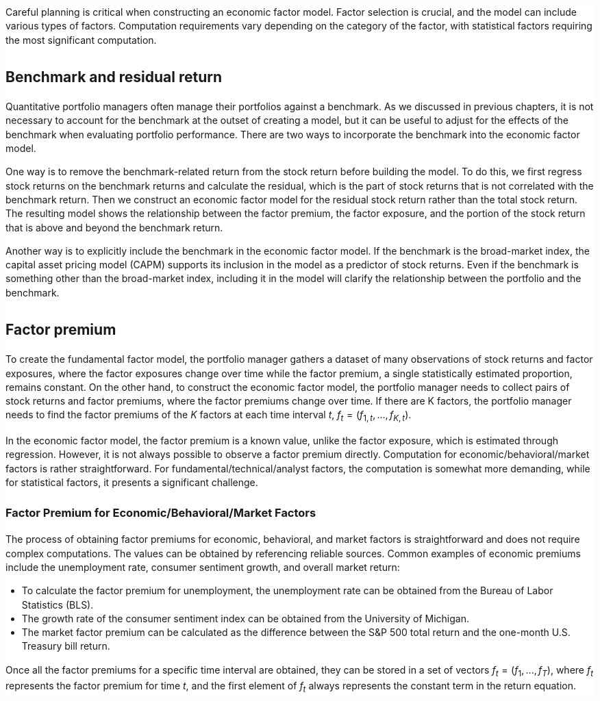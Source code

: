 Careful planning is critical when constructing an economic factor model. Factor selection is crucial, and the model can include various types of factors. Computation requirements vary depending on the category of the factor, with statistical factors requiring the most significant computation.

## Benchmark and residual return
Quantitative portfolio managers often manage their portfolios against a benchmark. As we discussed in previous chapters, it is not necessary to account for the benchmark at the outset of creating a model, but it can be useful to adjust for the effects of the benchmark when evaluating portfolio performance. There are two ways to incorporate the benchmark into the economic factor model.

One way is to remove the benchmark-related return from the stock return before building the model. To do this, we first regress stock returns on the benchmark returns and calculate the residual, which is the part of stock returns that is not correlated with the benchmark return. Then we construct an economic factor model for the residual stock return rather than the total stock return. The resulting model shows the relationship between the factor premium, the factor exposure, and the portion of the stock return that is above and beyond the benchmark return.

Another way is to explicitly include the benchmark in the economic factor model. If the benchmark is the broad-market index, the capital asset pricing model (CAPM) supports its inclusion in the model as a predictor of stock returns. Even if the benchmark is something other than the broad-market index, including it in the model will clarify the relationship between the portfolio and the benchmark.


## Factor premium
To create the fundamental factor model, the portfolio manager gathers a dataset of many observations of stock returns and factor exposures, where the factor exposures change over time while the factor premium, a single statistically estimated proportion, remains constant. On the other hand, to construct the economic factor model, the portfolio manager needs to collect pairs of stock returns and factor premiums, where the factor premiums change over time. If there are K factors, the portfolio manager needs to find the factor premiums of the $K$ factors at each time interval $t$, $f_t = (f_{1,t}, ..., f_{K,t})$.

In the economic factor model, the factor premium is a known value, unlike the factor exposure, which is estimated through regression. However, it is not always possible to observe a factor premium directly. Computation for economic/behavioral/market factors is rather straightforward. For fundamental/technical/analyst factors, the computation is somewhat more demanding, while for statistical factors, it presents a significant challenge.

### Factor Premium for Economic/Behavioral/Market Factors
The process of obtaining factor premiums for economic, behavioral, and market factors is straightforward and does not require complex computations. The values can be obtained by referencing reliable sources. Common examples of economic premiums include the unemployment rate, consumer sentiment growth, and overall market return:

* To calculate the factor premium for unemployment, the unemployment rate can be obtained from the Bureau of Labor Statistics (BLS).
* The growth rate of the consumer sentiment index can be obtained from the University of Michigan.
* The market factor premium can be calculated as the difference between the S&P 500 total return and the one-month U.S. Treasury bill return.

Once all the factor premiums for a specific time interval are obtained, they can be stored in a set of vectors $f_t = (f_1, ..., f_T)$, where $f_t$ represents the factor premium for time $t$, and the first element of $f_t$ always represents the constant term in the return equation.
